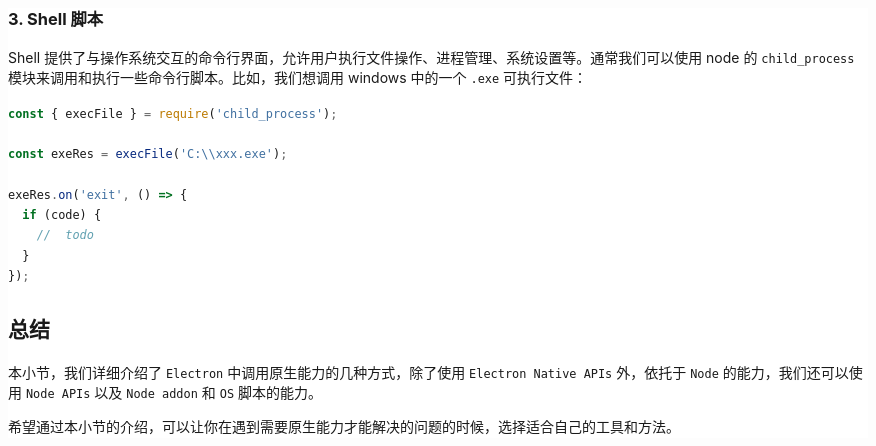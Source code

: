### 3. Shell 脚本
Shell 提供了与操作系统交互的命令行界面，允许用户执行文件操作、进程管理、系统设置等。通常我们可以使用 node 的 `child_process` 模块来调用和执行一些命令行脚本。比如，我们想调用 windows 中的一个 `.exe` 可执行文件：

```js
const { execFile } = require('child_process');

const exeRes = execFile('C:\\xxx.exe');

exeRes.on('exit', () => {
  if (code) {
    //  todo
  }
});
```

## 总结

本小节，我们详细介绍了 `Electron` 中调用原生能力的几种方式，除了使用 `Electron Native APIs` 外，依托于 `Node` 的能力，我们还可以使用 `Node APIs` 以及 `Node addon` 和 `OS` 脚本的能力。

希望通过本小节的介绍，可以让你在遇到需要原生能力才能解决的问题的时候，选择适合自己的工具和方法。




